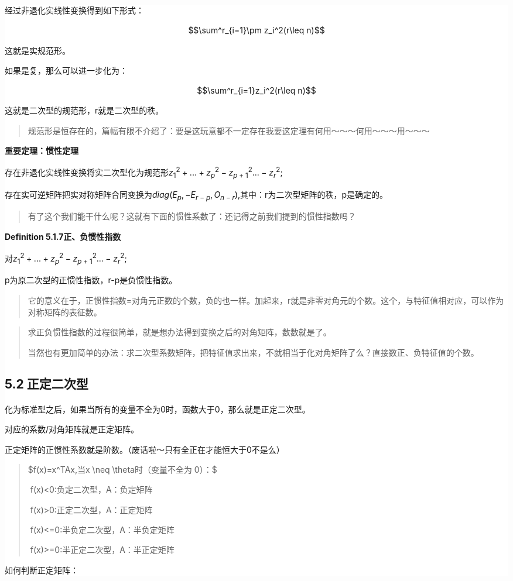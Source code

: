 经过非退化实线性变换得到如下形式：

$$\sum^r_{i=1}\pm z_i^2(r\leq n)$$

这就是实规范形。

如果是复，那么可以进一步化为：

$$\sum^r_{i=1}z_i^2(r\leq n)$$

这就是二次型的规范形，r就是二次型的秩。



> 规范形是恒存在的，篇幅有限不介绍了：要是这玩意都不一定存在我要这定理有何用～～～何用～～～用～～～



**重要定理：惯性定理**

存在非退化实线性变换将实二次型化为规范形$z_1^2+...+z_p^2-z_{p+1}^2...-z_r^2;$

存在实可逆矩阵把实对称矩阵合同变换为$diag(E_p,-E_{r-p},O_{n-r})$,其中：r为二次型矩阵的秩，p是确定的。

> 有了这个我们能干什么呢？这就有下面的惯性系数了：还记得之前我们提到的惯性指数吗？

**Definition 5.1.7正、负惯性指数**

对$z_1^2+...+z_p^2-z_{p+1}^2...-z_r^2;$

p为原二次型的正惯性指数，r-p是负惯性指数。

> 它的意义在于，正惯性指数=对角元正数的个数，负的也一样。加起来，r就是非零对角元的个数。这个，与特征值相对应，可以作为对称矩阵的表征数。



> 求正负惯性指数的过程很简单，就是想办法得到变换之后的对角矩阵，数数就是了。
>
> 当然也有更加简单的办法：求二次型系数矩阵，把特征值求出来，不就相当于化对角矩阵了么？直接数正、负特征值的个数。



## 5.2 正定二次型

化为标准型之后，如果当所有的变量不全为0时，函数大于0，那么就是正定二次型。

对应的系数/对角矩阵就是正定矩阵。

正定矩阵的正惯性系数就是阶数。（废话啦～只有全正在才能恒大于0不是么）

> $f(x)=x^TAx,当x \neq \theta时（变量不全为 0）：$
>
> ​	f(x)<0:负定二次型，A：负定矩阵
>
> ​	f(x)>0:正定二次型，A：正定矩阵
>
> ​	f(x)<=0:半负定二次型，A：半负定矩阵
>
> ​	f(x)>=0:半正定二次型，A：半正定矩阵



如何判断正定矩阵：

